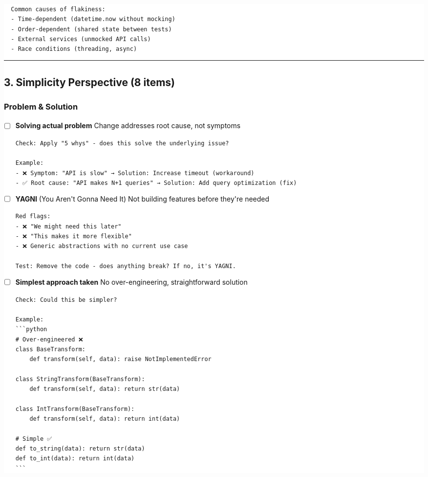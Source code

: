       Common causes of flakiness:
      - Time-dependent (datetime.now without mocking)
      - Order-dependent (shared state between tests)
      - External services (unmocked API calls)
      - Race conditions (threading, async)

---

## 3. Simplicity Perspective (8 items)

### Problem & Solution

- [ ] **Solving actual problem**
      Change addresses root cause, not symptoms

      Check: Apply "5 whys" - does this solve the underlying issue?

      Example:
      - ❌ Symptom: "API is slow" → Solution: Increase timeout (workaround)
      - ✅ Root cause: "API makes N+1 queries" → Solution: Add query optimization (fix)

- [ ] **YAGNI** (You Aren't Gonna Need It)
      Not building features before they're needed

      Red flags:
      - ❌ "We might need this later"
      - ❌ "This makes it more flexible"
      - ❌ Generic abstractions with no current use case

      Test: Remove the code - does anything break? If no, it's YAGNI.

- [ ] **Simplest approach taken**
      No over-engineering, straightforward solution

      Check: Could this be simpler?

      Example:
      ```python
      # Over-engineered ❌
      class BaseTransform:
          def transform(self, data): raise NotImplementedError

      class StringTransform(BaseTransform):
          def transform(self, data): return str(data)

      class IntTransform(BaseTransform):
          def transform(self, data): return int(data)

      # Simple ✅
      def to_string(data): return str(data)
      def to_int(data): return int(data)
      ```
